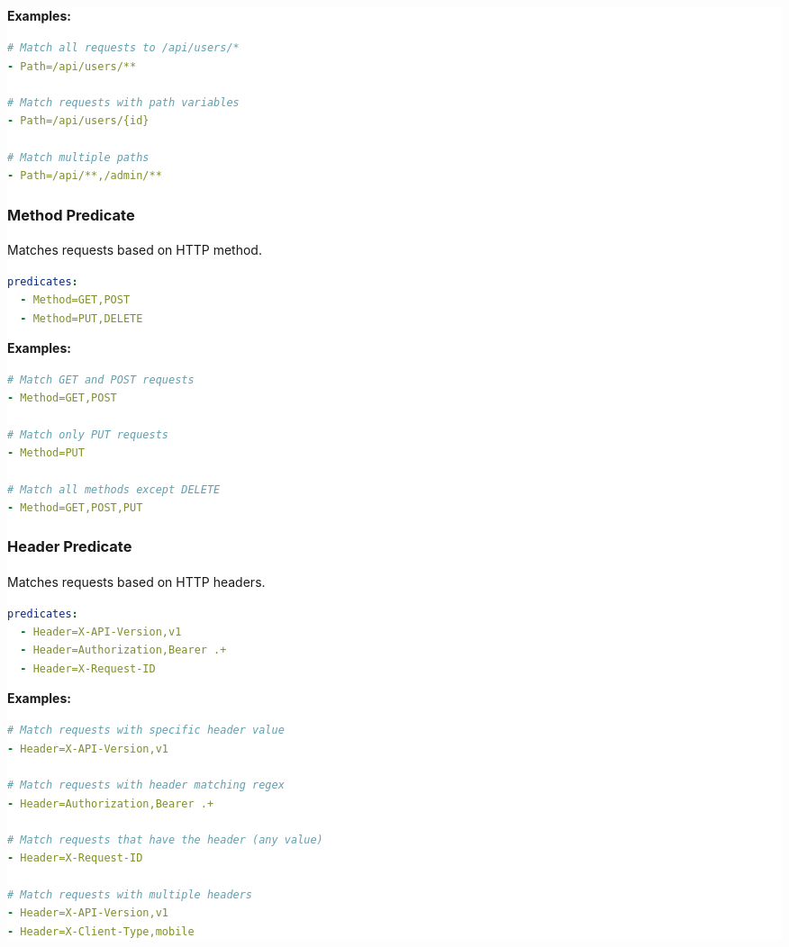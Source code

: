 **Examples:**
```yaml
# Match all requests to /api/users/*
- Path=/api/users/**

# Match requests with path variables
- Path=/api/users/{id}

# Match multiple paths
- Path=/api/**,/admin/**
```

### Method Predicate

Matches requests based on HTTP method.

```yaml
predicates:
  - Method=GET,POST
  - Method=PUT,DELETE
```

**Examples:**
```yaml
# Match GET and POST requests
- Method=GET,POST

# Match only PUT requests
- Method=PUT

# Match all methods except DELETE
- Method=GET,POST,PUT
```

### Header Predicate

Matches requests based on HTTP headers.

```yaml
predicates:
  - Header=X-API-Version,v1
  - Header=Authorization,Bearer .+
  - Header=X-Request-ID
```

**Examples:**
```yaml
# Match requests with specific header value
- Header=X-API-Version,v1

# Match requests with header matching regex
- Header=Authorization,Bearer .+

# Match requests that have the header (any value)
- Header=X-Request-ID

# Match requests with multiple headers
- Header=X-API-Version,v1
- Header=X-Client-Type,mobile
```
